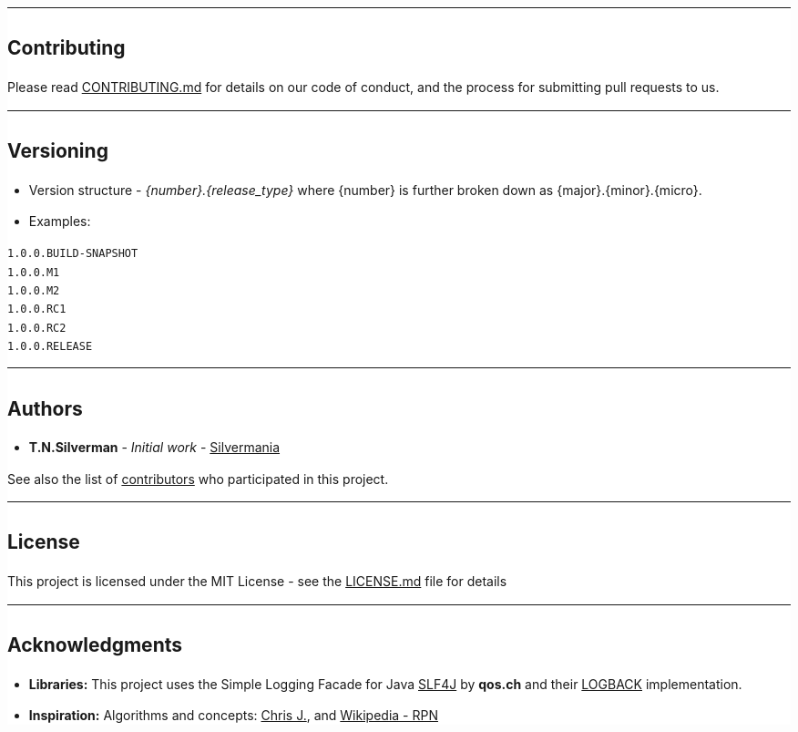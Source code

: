 
------------------------------------------------------------


## Contributing

Please read [CONTRIBUTING.md](CONTRIBUTING.md) for details on our code of conduct, and the process for submitting pull requests to us.


------------------------------------------------------------


## Versioning

* Version structure - _{number}.{release_type}_ where {number} is further broken down as {major}.{minor}.{micro}.


* Examples:

```
1.0.0.BUILD-SNAPSHOT
1.0.0.M1
1.0.0.M2
1.0.0.RC1
1.0.0.RC2
1.0.0.RELEASE
```

------------------------------------------------------------


## Authors

* **T.N.Silverman** - *Initial work* - [Silvermania](https://github.com/silvermania)

See also the list of [contributors](CONTRIBUTORS.md) who participated in this project.


------------------------------------------------------------



## License

This project is licensed under the MIT License - see the [LICENSE.md](LICENSE.md) file for details


------------------------------------------------------------



## Acknowledgments

* **Libraries:** This project uses the Simple Logging Facade for Java [SLF4J](https://www.slf4j.org/index.html) by **qos.ch** and their [LOGBACK](https://logback.qos.ch/) implementation.


* **Inspiration:** Algorithms and concepts: [Chris J.](https://www.chris-j.co.uk/parsing.php), and [Wikipedia - RPN](https://en.wikipedia.org/wiki/Reverse_Polish_notation)

